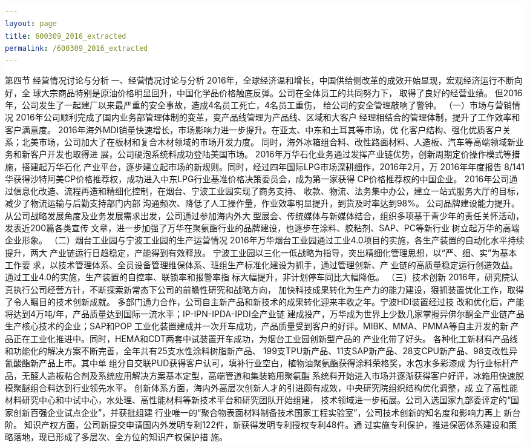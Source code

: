 ```yaml
---
layout: page
title: 600309_2016_extracted
permalink: /600309_2016_extracted
---
```


第四节
经营情况讨论与分析
一、经营情况讨论与分析
2016年，全球经济温和增长，中国供给侧改革的成效开始显现，宏观经济运行不断向好，全
球大宗商品特别是原油价格明显回升，中国化学品价格触底反弹。公司在全体员工的共同努力下，
取得了良好的经营业绩。
但2016年，公司发生了一起建厂以来最严重的安全事故，造成4名员工死亡，4名员工重伤，
给公司的安全管理敲响了警钟。
（一）市场与营销情况
2016年公司顺利完成了国内业务部管理体制的变革，变产品线管理为产品线、区域和大客户
经理相结合的管理体制，提升了工作效率和客户满意度。
2016年海外MDI销量快速增长，市场影响力进一步提升。在亚太、中东和土耳其等市场，优
化客户结构、强化优质客户关系；北美市场，公司加大了在板材和复合木材领域的市场开发力度。
同时，海外冰箱组合料、改性路面材料、人造板、汽车等高端领域新业务和新客户开发也取得进
展，公司硬泡系统料成功登陆美国市场。
2016年万华石化业务通过发挥产业链优势，创新周期定价操作模式等措施，搭建起万华石化
产业平台，逐步建立起市场的新规则。同时，经过四年国际LPG市场深耕细作，2016年2月，万
2016年年度报告
8/141华获得沙特阿美CP价格推荐权，成功进入中东LPG行业基准价格决策委员会，成为第一家获得
CP价格推荐权的中国企业。
2016年公司通过信息化改造、流程再造和精细化控制，在烟台、宁波工业园实现了商务支持、
收款、物流、法务集中办公，建立一站式服务大厅的目标，减少了物流运输与后勤支持部门内部
沟通频次、降低了人工操作量，作业效率明显提升，到货及时率达到98%。
公司品牌建设能力提升。从公司战略发展角度及业务发展需求出发，公司通过参加海内外大
型展会、传统媒体与新媒体结合，组织多项基于青少年的责任关怀活动，发表近200篇各类宣传
文章，进一步加强了万华在聚氨酯行业的品牌建设，也逐步在涂料、胶粘剂、SAP、PC等新行业
树立起万华的高端企业形象。
（二）烟台工业园与宁波工业园的生产运营情况
2016年万华烟台工业园通过工业4.0项目的实施，各生产装置的自动化水平持续提升，两大
产业链运行日趋稳定，产能得到有效释放。
宁波工业园以三化一低战略为指导，突出精细化管理思想，以“严、细、实”为基本工作要
求，以技术管理体系、全员设备管理维保体系、班组生产标准化建设为抓手，通过管理创新、产
业链的高质量稳定运行创造效益。通过工业4.0的实施，生产装置的自控率、联锁率和报警率指
标大幅提升，非计划停车同比大幅降低。
（三）技术创新
2016年，研究院认真执行公司经营方针，不断探索新常态下公司的前瞻性研究和战略方向，
加快科技成果转化为生产力的能力建设，狠抓装置优化工作，取得了令人瞩目的技术创新成就。
多部门通力合作，公司自主新产品和新技术的成果转化迎来丰收之年。宁波HDI装置经过技
改和优化后，产能将达到4万吨/年，产品质量达到国际一流水平；IP-IPN-IPDA-IPDI全产业链
建成投产，万华成为世界上少数几家掌握异佛尔酮全产业链产品生产核心技术的企业；SAP和POP
工业化装置建成并一次开车成功，产品质量受到客户的好评。MIBK、MMA、PMMA等自主开发的新
产品正在工业化推进中。同时，HEMA和CDT两套中试装置开车成功，为烟台工业园创新型产品的
产业化带了好头。
各种化工新材料产品线和功能化的解决方案不断完善，全年共有25支水性涂料树脂新产品、
199支TPU新产品、11支SAP新产品、28支CPU新产品、98支改性异氰酸酯新产品上市。其中单
组分自交联PUD获得客户认可，填补行业空白，植物油聚氨酯获得涂料荣格奖，水包水多彩漆成
为行业标杆产品，无醛人造板粘合剂及系统应用解决方案基本定型，高端管道和集装箱用聚氨酯
系统料开始进入市场并逐渐获得客户好评，冰箱用快速脱模聚醚组合料达到行业领先水平。
创新体系方面，海内外高层次创新人才的引进颇有成效，中央研究院组织结构优化调整，成
立了高性能材料研究中心和中试中心，水处理、高性能材料等新技术平台和研究团队开始组建，
技术领域进一步拓展。公司入选国家九部委评定的“国家创新百强企业试点企业”，并获批组建
行业唯一的“聚合物表面材料制备技术国家工程实验室”，公司技术创新的知名度和影响力再上
新台阶。
知识产权方面，公司新提交申请国内外发明专利122件，新获得发明专利授权专利48件。通
过实施专利保护，推进保密体系建设和策略落地，现已形成了多层次、全方位的知识产权保护措
施。